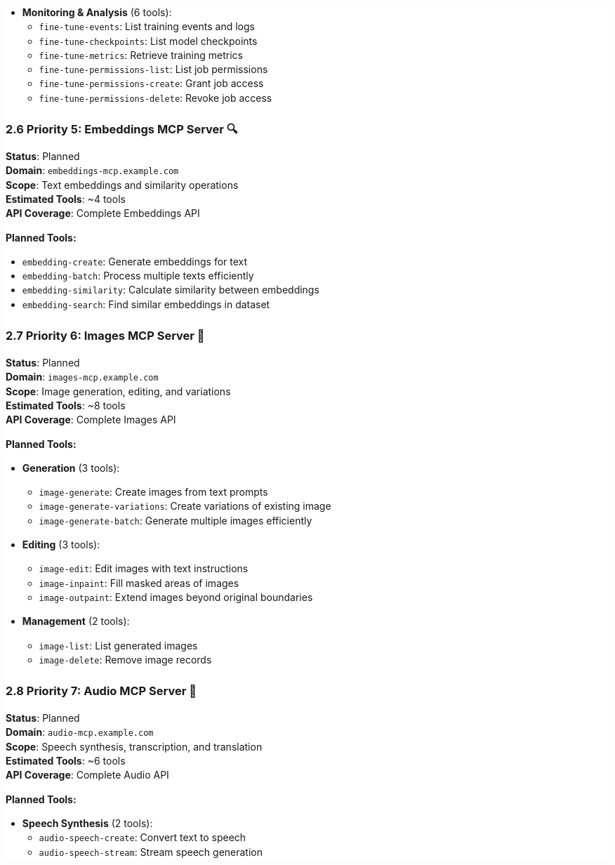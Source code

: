 - **Monitoring & Analysis** (6 tools):
  - `fine-tune-events`: List training events and logs
  - `fine-tune-checkpoints`: List model checkpoints
  - `fine-tune-metrics`: Retrieve training metrics
  - `fine-tune-permissions-list`: List job permissions
  - `fine-tune-permissions-create`: Grant job access
  - `fine-tune-permissions-delete`: Revoke job access

### 2.6 Priority 5: Embeddings MCP Server 🔍
**Status**: Planned  
**Domain**: `embeddings-mcp.example.com`  
**Scope**: Text embeddings and similarity operations  
**Estimated Tools**: ~4 tools  
**API Coverage**: Complete Embeddings API  

**Planned Tools:**
- `embedding-create`: Generate embeddings for text
- `embedding-batch`: Process multiple texts efficiently
- `embedding-similarity`: Calculate similarity between embeddings
- `embedding-search`: Find similar embeddings in dataset

### 2.7 Priority 6: Images MCP Server 🎨
**Status**: Planned  
**Domain**: `images-mcp.example.com`  
**Scope**: Image generation, editing, and variations  
**Estimated Tools**: ~8 tools  
**API Coverage**: Complete Images API  

**Planned Tools:**
- **Generation** (3 tools):
  - `image-generate`: Create images from text prompts
  - `image-generate-variations`: Create variations of existing image
  - `image-generate-batch`: Generate multiple images efficiently

- **Editing** (3 tools):
  - `image-edit`: Edit images with text instructions
  - `image-inpaint`: Fill masked areas of images
  - `image-outpaint`: Extend images beyond original boundaries

- **Management** (2 tools):
  - `image-list`: List generated images
  - `image-delete`: Remove image records

### 2.8 Priority 7: Audio MCP Server 🎵
**Status**: Planned  
**Domain**: `audio-mcp.example.com`  
**Scope**: Speech synthesis, transcription, and translation  
**Estimated Tools**: ~6 tools  
**API Coverage**: Complete Audio API  

**Planned Tools:**
- **Speech Synthesis** (2 tools):
  - `audio-speech-create`: Convert text to speech
  - `audio-speech-stream`: Stream speech generation
